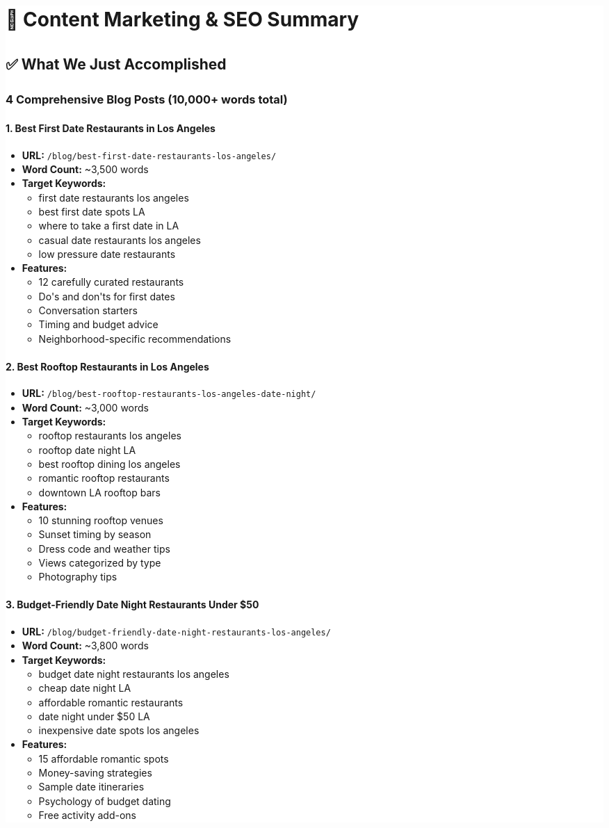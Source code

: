 # 📝 Content Marketing & SEO Summary

## ✅ What We Just Accomplished

### **4 Comprehensive Blog Posts (10,000+ words total)**

#### 1. **Best First Date Restaurants in Los Angeles**
- **URL:** `/blog/best-first-date-restaurants-los-angeles/`
- **Word Count:** ~3,500 words
- **Target Keywords:**
  - first date restaurants los angeles
  - best first date spots LA
  - where to take a first date in LA
  - casual date restaurants los angeles
  - low pressure date restaurants
- **Features:**
  - 12 carefully curated restaurants
  - Do's and don'ts for first dates
  - Conversation starters
  - Timing and budget advice
  - Neighborhood-specific recommendations

#### 2. **Best Rooftop Restaurants in Los Angeles**
- **URL:** `/blog/best-rooftop-restaurants-los-angeles-date-night/`
- **Word Count:** ~3,000 words
- **Target Keywords:**
  - rooftop restaurants los angeles
  - rooftop date night LA
  - best rooftop dining los angeles
  - romantic rooftop restaurants
  - downtown LA rooftop bars
- **Features:**
  - 10 stunning rooftop venues
  - Sunset timing by season
  - Dress code and weather tips
  - Views categorized by type
  - Photography tips

#### 3. **Budget-Friendly Date Night Restaurants Under $50**
- **URL:** `/blog/budget-friendly-date-night-restaurants-los-angeles/`
- **Word Count:** ~3,800 words
- **Target Keywords:**
  - budget date night restaurants los angeles
  - cheap date night LA
  - affordable romantic restaurants
  - date night under $50 LA
  - inexpensive date spots los angeles
- **Features:**
  - 15 affordable romantic spots
  - Money-saving strategies
  - Sample date itineraries
  - Psychology of budget dating
  - Free activity add-ons
